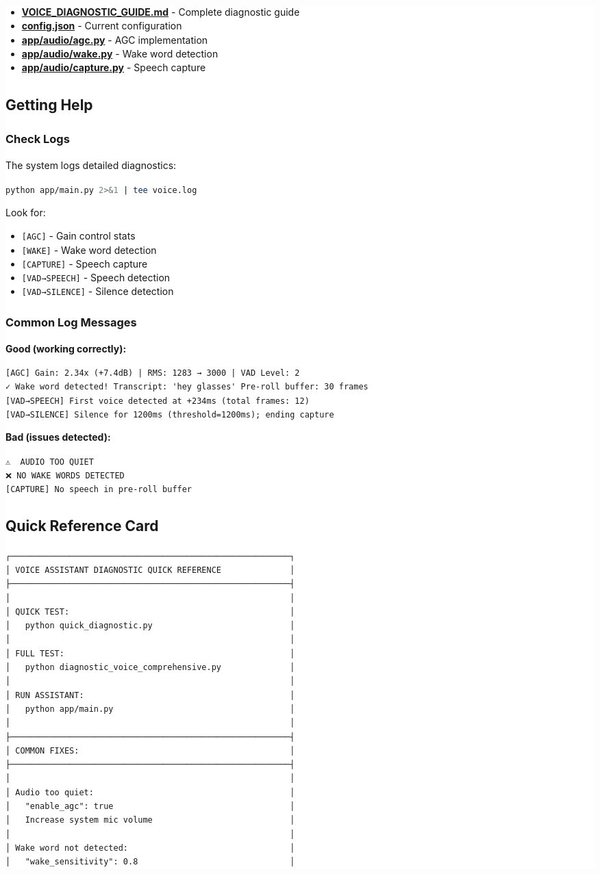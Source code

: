 - **[VOICE_DIAGNOSTIC_GUIDE.md](VOICE_DIAGNOSTIC_GUIDE.md)** - Complete diagnostic guide
- **[config.json](config.json)** - Current configuration
- **[app/audio/agc.py](app/audio/agc.py)** - AGC implementation
- **[app/audio/wake.py](app/audio/wake.py)** - Wake word detection
- **[app/audio/capture.py](app/audio/capture.py)** - Speech capture

## Getting Help

### Check Logs

The system logs detailed diagnostics:

```bash
python app/main.py 2>&1 | tee voice.log
```

Look for:
- `[AGC]` - Gain control stats
- `[WAKE]` - Wake word detection
- `[CAPTURE]` - Speech capture
- `[VAD→SPEECH]` - Speech detection
- `[VAD→SILENCE]` - Silence detection

### Common Log Messages

**Good (working correctly):**
```
[AGC] Gain: 2.34x (+7.4dB) | RMS: 1283 → 3000 | VAD Level: 2
✓ Wake word detected! Transcript: 'hey glasses' Pre-roll buffer: 30 frames
[VAD→SPEECH] First voice detected at +234ms (total frames: 12)
[VAD→SILENCE] Silence for 1200ms (threshold=1200ms); ending capture
```

**Bad (issues detected):**
```
⚠️  AUDIO TOO QUIET
❌ NO WAKE WORDS DETECTED
[CAPTURE] No speech in pre-roll buffer
```

## Quick Reference Card

```
┌─────────────────────────────────────────────────────────┐
│ VOICE ASSISTANT DIAGNOSTIC QUICK REFERENCE              │
├─────────────────────────────────────────────────────────┤
│                                                         │
│ QUICK TEST:                                             │
│   python quick_diagnostic.py                            │
│                                                         │
│ FULL TEST:                                              │
│   python diagnostic_voice_comprehensive.py              │
│                                                         │
│ RUN ASSISTANT:                                          │
│   python app/main.py                                    │
│                                                         │
├─────────────────────────────────────────────────────────┤
│ COMMON FIXES:                                           │
├─────────────────────────────────────────────────────────┤
│                                                         │
│ Audio too quiet:                                        │
│   "enable_agc": true                                    │
│   Increase system mic volume                            │
│                                                         │
│ Wake word not detected:                                 │
│   "wake_sensitivity": 0.8                               │
```